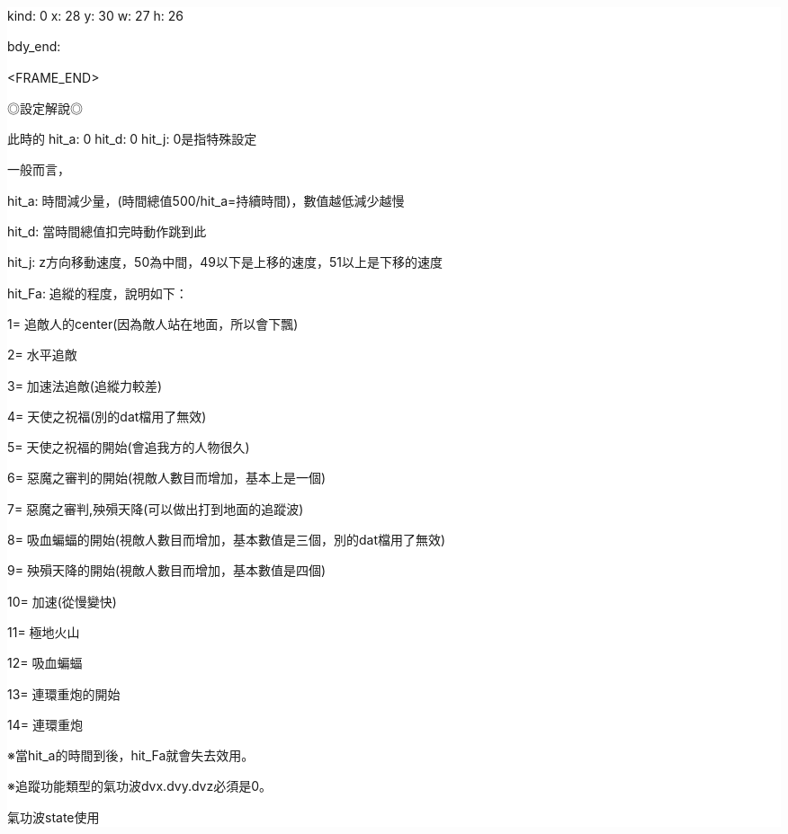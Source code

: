 kind: 0 x: 28 y: 30 w: 27 h: 26

bdy_end:

<FRAME_END>





◎設定解說◎



此時的 hit_a: 0 hit_d: 0 hit_j: 0是指特殊設定



一般而言，

hit_a: 時間減少量，(時間總值500/hit_a=持續時間)，數值越低減少越慢

hit_d: 當時間總值扣完時動作跳到此

hit_j: z方向移動速度，50為中間，49以下是上移的速度，51以上是下移的速度

hit_Fa: 追縱的程度，說明如下：

1= 追敵人的center(因為敵人站在地面，所以會下飄)

2= 水平追敵

3= 加速法追敵(追縱力較差)

4= 天使之祝福(別的dat檔用了無效)

5= 天使之祝福的開始(會追我方的人物很久)

6= 惡魔之審判的開始(視敵人數目而增加，基本上是一個)

7= 惡魔之審判,殃殞天降(可以做出打到地面的追蹤波)

8= 吸血蝙蝠的開始(視敵人數目而增加，基本數值是三個，別的dat檔用了無效)

9= 殃殞天降的開始(視敵人數目而增加，基本數值是四個)

10= 加速(從慢變快)

11= 極地火山

12= 吸血蝙蝠

13= 連環重炮的開始

14= 連環重炮





※當hit_a的時間到後，hit_Fa就會失去效用。

※追蹤功能類型的氣功波dvx.dvy.dvz必須是0。





氣功波state使用
